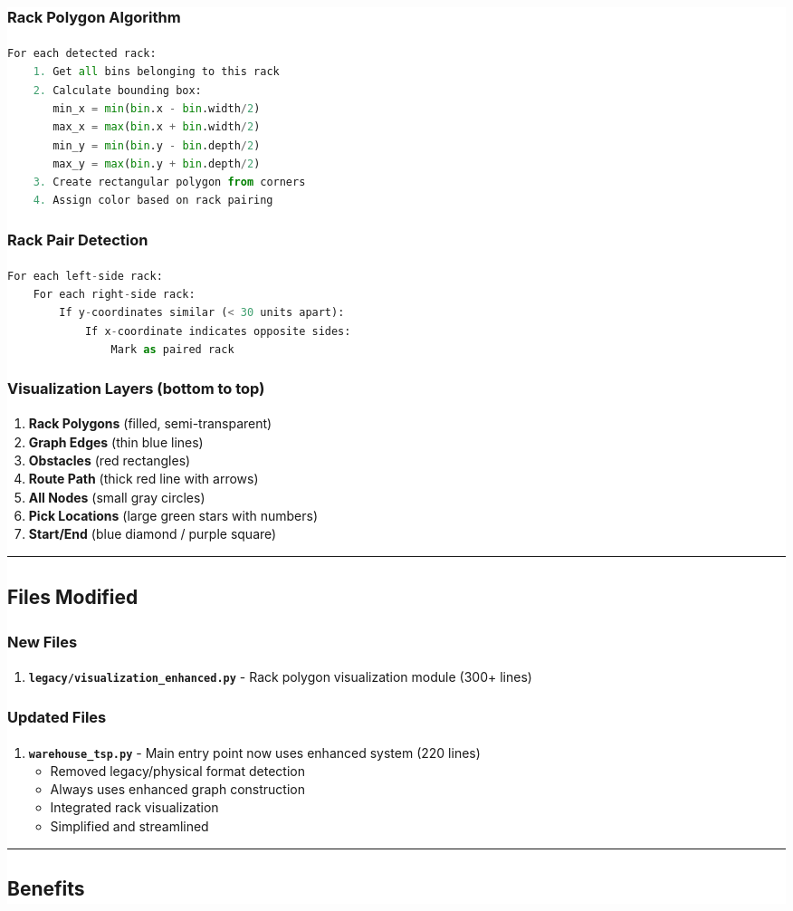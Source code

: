 ### Rack Polygon Algorithm

```python
For each detected rack:
    1. Get all bins belonging to this rack
    2. Calculate bounding box:
       min_x = min(bin.x - bin.width/2)
       max_x = max(bin.x + bin.width/2)
       min_y = min(bin.y - bin.depth/2)
       max_y = max(bin.y + bin.depth/2)
    3. Create rectangular polygon from corners
    4. Assign color based on rack pairing
```

### Rack Pair Detection

```python
For each left-side rack:
    For each right-side rack:
        If y-coordinates similar (< 30 units apart):
            If x-coordinate indicates opposite sides:
                Mark as paired rack
```

### Visualization Layers (bottom to top)

1. **Rack Polygons** (filled, semi-transparent)
2. **Graph Edges** (thin blue lines)
3. **Obstacles** (red rectangles)
4. **Route Path** (thick red line with arrows)
5. **All Nodes** (small gray circles)
6. **Pick Locations** (large green stars with numbers)
7. **Start/End** (blue diamond / purple square)

---

## Files Modified

### New Files
1. **`legacy/visualization_enhanced.py`** - Rack polygon visualization module (300+ lines)

### Updated Files
1. **`warehouse_tsp.py`** - Main entry point now uses enhanced system (220 lines)
   - Removed legacy/physical format detection
   - Always uses enhanced graph construction
   - Integrated rack visualization
   - Simplified and streamlined

---

## Benefits
